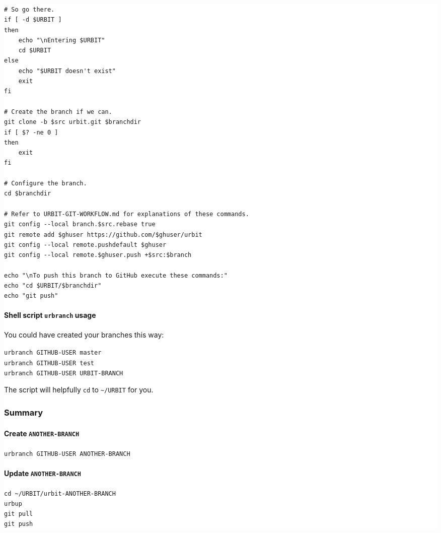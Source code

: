 ````
# So go there.
if [ -d $URBIT ]
then
	echo "\nEntering $URBIT"
	cd $URBIT
else
	echo "$URBIT doesn't exist"
	exit
fi

# Create the branch if we can.
git clone -b $src urbit.git $branchdir
if [ $? -ne 0 ]
then
	exit
fi

# Configure the branch.
cd $branchdir

# Refer to URBIT-GIT-WORKFLOW.md for explanations of these commands.
git config --local branch.$src.rebase true
git remote add $ghuser https://github.com/$ghuser/urbit
git config --local remote.pushdefault $ghuser
git config --local remote.$ghuser.push +$src:$branch

echo "\nTo push this branch to GitHub execute these commands:"
echo "cd $URBIT/$branchdir"
echo "git push"
````

#### Shell script `urbranch` usage

You could have created your branches this way:

    urbranch GITHUB-USER master
    urbranch GITHUB-USER test
    urbranch GITHUB-USER URBIT-BRANCH

The script will helpfully `cd` to `~/URBIT` for you.

### Summary

#### Create `ANOTHER-BRANCH`

    urbranch GITHUB-USER ANOTHER-BRANCH

#### Update `ANOTHER-BRANCH`

    cd ~/URBIT/urbit-ANOTHER-BRANCH
    urbup
    git pull
    git push
